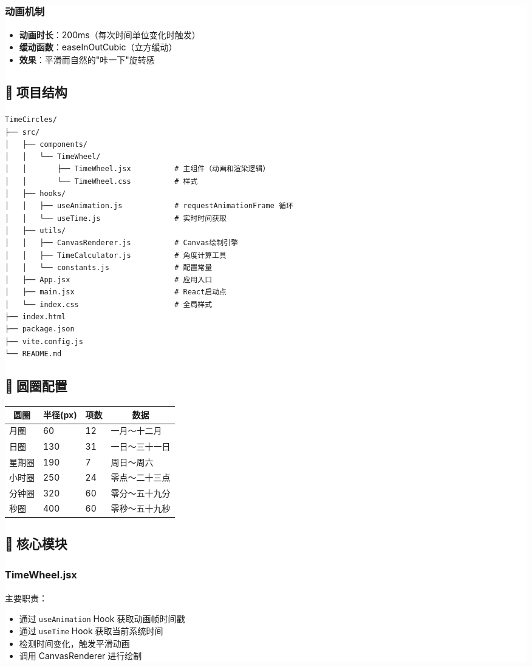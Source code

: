 ### 动画机制

- **动画时长**：200ms（每次时间单位变化时触发）
- **缓动函数**：easeInOutCubic（立方缓动）
- **效果**：平滑而自然的"咔一下"旋转感

## 📁 项目结构

```
TimeCircles/
├── src/
│   ├── components/
│   │   └── TimeWheel/
│   │       ├── TimeWheel.jsx          # 主组件（动画和渲染逻辑）
│   │       └── TimeWheel.css          # 样式
│   ├── hooks/
│   │   ├── useAnimation.js            # requestAnimationFrame 循环
│   │   └── useTime.js                 # 实时时间获取
│   ├── utils/
│   │   ├── CanvasRenderer.js          # Canvas绘制引擎
│   │   ├── TimeCalculator.js          # 角度计算工具
│   │   └── constants.js               # 配置常量
│   ├── App.jsx                        # 应用入口
│   ├── main.jsx                       # React启动点
│   └── index.css                      # 全局样式
├── index.html
├── package.json
├── vite.config.js
└── README.md
```

## 🎨 圆圈配置

| 圆圈 | 半径(px) | 项数 | 数据 |
|-----|---------|------|------|
| 月圈 | 60 | 12 | 一月～十二月 |
| 日圈 | 130 | 31 | 一日～三十一日 |
| 星期圈 | 190 | 7 | 周日～周六 |
| 小时圈 | 250 | 24 | 零点～二十三点 |
| 分钟圈 | 320 | 60 | 零分～五十九分 |
| 秒圈 | 400 | 60 | 零秒～五十九秒 |

## 🔧 核心模块

### TimeWheel.jsx
主要职责：
- 通过 `useAnimation` Hook 获取动画帧时间戳
- 通过 `useTime` Hook 获取当前系统时间
- 检测时间变化，触发平滑动画
- 调用 CanvasRenderer 进行绘制
